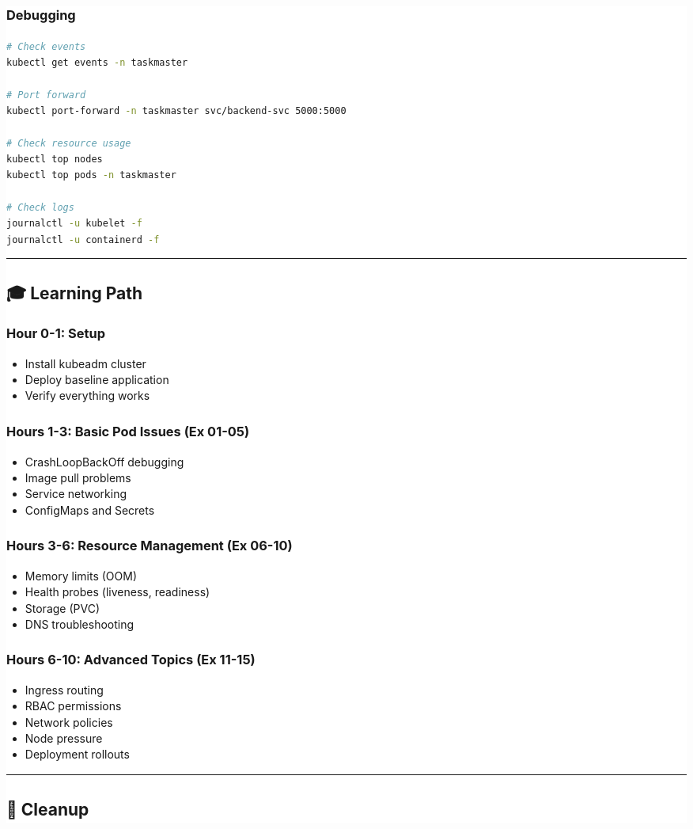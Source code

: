 ### Debugging

```bash
# Check events
kubectl get events -n taskmaster

# Port forward
kubectl port-forward -n taskmaster svc/backend-svc 5000:5000

# Check resource usage
kubectl top nodes
kubectl top pods -n taskmaster

# Check logs
journalctl -u kubelet -f
journalctl -u containerd -f
```

---

## 🎓 Learning Path

### Hour 0-1: Setup
- Install kubeadm cluster
- Deploy baseline application
- Verify everything works

### Hours 1-3: Basic Pod Issues (Ex 01-05)
- CrashLoopBackOff debugging
- Image pull problems
- Service networking
- ConfigMaps and Secrets

### Hours 3-6: Resource Management (Ex 06-10)
- Memory limits (OOM)
- Health probes (liveness, readiness)
- Storage (PVC)
- DNS troubleshooting

### Hours 6-10: Advanced Topics (Ex 11-15)
- Ingress routing
- RBAC permissions
- Network policies
- Node pressure
- Deployment rollouts

---

## 🔄 Cleanup
